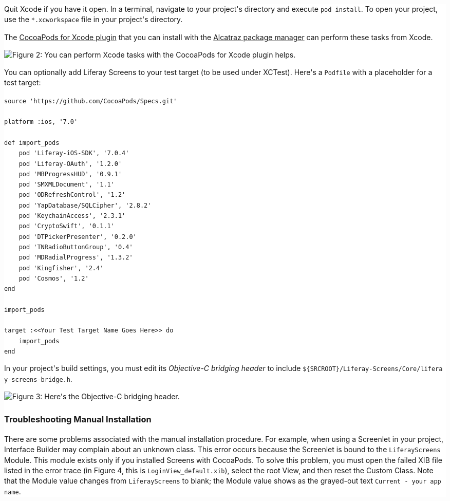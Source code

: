 Quit Xcode if you have it open. In a terminal, navigate to your project's 
directory and execute `pod install`. To open your project, use the 
`*.xcworkspace` file in your project's directory. 

The
[CocoaPods for Xcode plugin](https://github.com/kattrali/cocoapods-xcode-plugin) 
that you can install with the [Alcatraz package manager](http://alcatraz.io/) 
can perform these tasks from Xcode. 

![Figure 2: You can perform Xcode tasks with the CocoaPods for Xcode plugin helps.](../../../images/screens-ios-xcode-cocoapods.png)

You can optionally add Liferay Screens to your test target (to be used under
XCTest). Here's a `Podfile` with a placeholder for a test target:

    source 'https://github.com/CocoaPods/Specs.git'

    platform :ios, '7.0'

    def import_pods
        pod 'Liferay-iOS-SDK', '7.0.4'
        pod 'Liferay-OAuth', '1.2.0'
        pod 'MBProgressHUD', '0.9.1'
        pod 'SMXMLDocument', '1.1'
        pod 'ODRefreshControl', '1.2'
        pod 'YapDatabase/SQLCipher', '2.8.2'
        pod 'KeychainAccess', '2.3.1'
        pod 'CryptoSwift', '0.1.1'
        pod 'DTPickerPresenter', '0.2.0'
        pod 'TNRadioButtonGroup', '0.4'
        pod 'MDRadialProgress', '1.3.2'
        pod 'Kingfisher', '2.4'
        pod 'Cosmos', '1.2'
    end

    import_pods

    target :<<Your Test Target Name Goes Here>> do
        import_pods
    end

In your project's build settings, you must edit its 
*Objective-C bridging header* to include 
`${SRCROOT}/Liferay-Screens/Core/liferay-screens-bridge.h`. 

![Figure 3: Here's the Objective-C bridging header.](../../../images/screens-ios-project-header.png)

### Troubleshooting Manual Installation [](id=troubleshooting-manual-installation)

There are some problems associated with the manual installation procedure. For
example, when using a Screenlet in your project, Interface Builder may complain 
about an unknown class. This error occurs because the Screenlet is bound to the 
`LiferayScreens` Module. This module exists only if you installed Screens with 
CocoaPods. To solve this problem, you must open the failed XIB file listed in 
the error trace (in Figure 4, this is `LoginView_default.xib`), select the root 
View, and then reset the Custom Class. Note that the Module value changes from 
`LiferayScreens` to blank; the Module value shows as the grayed-out text 
`Current - your app name`. 
